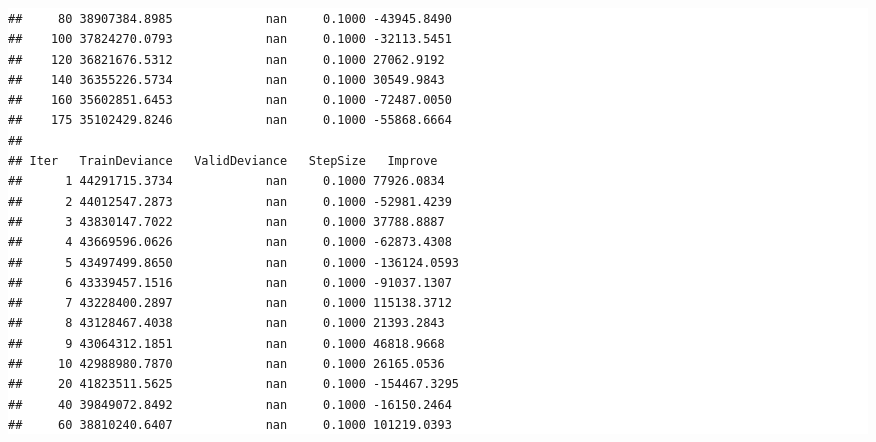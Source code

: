     ##     80 38907384.8985             nan     0.1000 -43945.8490
    ##    100 37824270.0793             nan     0.1000 -32113.5451
    ##    120 36821676.5312             nan     0.1000 27062.9192
    ##    140 36355226.5734             nan     0.1000 30549.9843
    ##    160 35602851.6453             nan     0.1000 -72487.0050
    ##    175 35102429.8246             nan     0.1000 -55868.6664
    ## 
    ## Iter   TrainDeviance   ValidDeviance   StepSize   Improve
    ##      1 44291715.3734             nan     0.1000 77926.0834
    ##      2 44012547.2873             nan     0.1000 -52981.4239
    ##      3 43830147.7022             nan     0.1000 37788.8887
    ##      4 43669596.0626             nan     0.1000 -62873.4308
    ##      5 43497499.8650             nan     0.1000 -136124.0593
    ##      6 43339457.1516             nan     0.1000 -91037.1307
    ##      7 43228400.2897             nan     0.1000 115138.3712
    ##      8 43128467.4038             nan     0.1000 21393.2843
    ##      9 43064312.1851             nan     0.1000 46818.9668
    ##     10 42988980.7870             nan     0.1000 26165.0536
    ##     20 41823511.5625             nan     0.1000 -154467.3295
    ##     40 39849072.8492             nan     0.1000 -16150.2464
    ##     60 38810240.6407             nan     0.1000 101219.0393